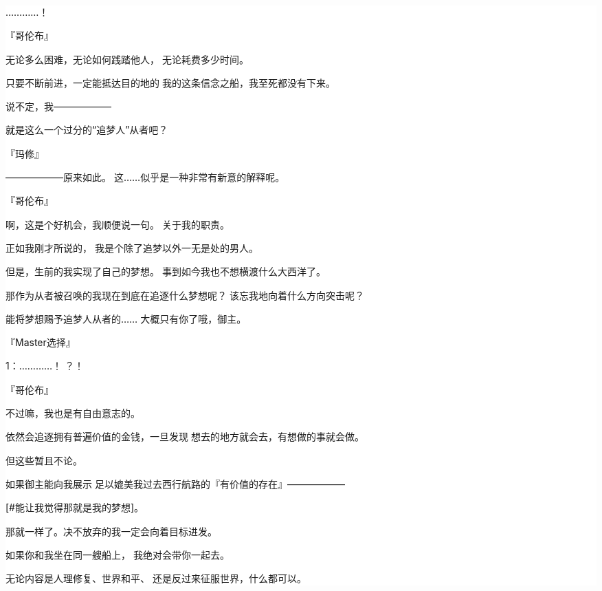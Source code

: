 …………！

『哥伦布』

无论多么困难，无论如何践踏他人，
无论耗费多少时间。

只要不断前进，一定能抵达目的地的
我的这条信念之船，我至死都没有下来。

说不定，我——————

就是这么一个过分的“追梦人”从者吧？

『玛修』

——————原来如此。
这……似乎是一种非常有新意的解释呢。

『哥伦布』

啊，这是个好机会，我顺便说一句。
关于我的职责。

正如我刚才所说的，
我是个除了追梦以外一无是处的男人。

但是，生前的我实现了自己的梦想。
事到如今我也不想横渡什么大西洋了。

那作为从者被召唤的我现在到底在追逐什么梦想呢？
该忘我地向着什么方向突击呢？

能将梦想赐予追梦人从者的……
大概只有你了哦，御主。

『Master选择』

1：…………！
？！

『哥伦布』

不过嘛，我也是有自由意志的。

依然会追逐拥有普遍价值的金钱，一旦发现
想去的地方就会去，有想做的事就会做。

但这些暂且不论。

如果御主能向我展示
足以媲美我过去西行航路的『有价值的存在』——————

[#能让我觉得那就是我的梦想]。

那就一样了。决不放弃的我一定会向着目标进发。

如果你和我坐在同一艘船上，
我绝对会带你一起去。

无论内容是人理修复、世界和平、
还是反过来征服世界，什么都可以。
